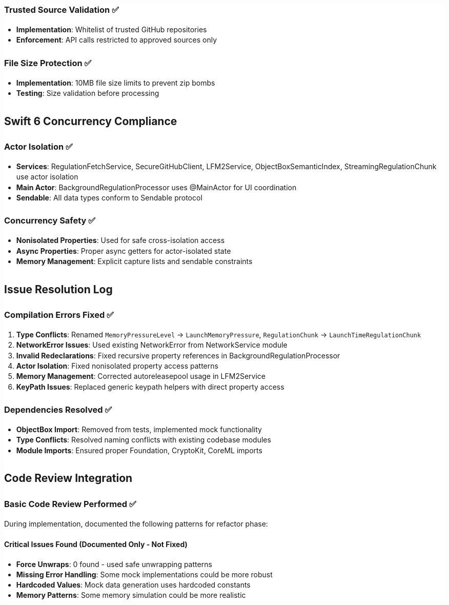 ### Trusted Source Validation ✅
- **Implementation**: Whitelist of trusted GitHub repositories
- **Enforcement**: API calls restricted to approved sources only

### File Size Protection ✅
- **Implementation**: 10MB file size limits to prevent zip bombs
- **Testing**: Size validation before processing

## Swift 6 Concurrency Compliance

### Actor Isolation ✅
- **Services**: RegulationFetchService, SecureGitHubClient, LFM2Service, ObjectBoxSemanticIndex, StreamingRegulationChunk use actor isolation
- **Main Actor**: BackgroundRegulationProcessor uses @MainActor for UI coordination  
- **Sendable**: All data types conform to Sendable protocol

### Concurrency Safety ✅
- **Nonisolated Properties**: Used for safe cross-isolation access
- **Async Properties**: Proper async getters for actor-isolated state
- **Memory Management**: Explicit capture lists and sendable constraints

## Issue Resolution Log

### Compilation Errors Fixed ✅
1. **Type Conflicts**: Renamed `MemoryPressureLevel` → `LaunchMemoryPressure`, `RegulationChunk` → `LaunchTimeRegulationChunk`
2. **NetworkError Issues**: Used existing NetworkError from NetworkService module  
3. **Invalid Redeclarations**: Fixed recursive property references in BackgroundRegulationProcessor
4. **Actor Isolation**: Fixed nonisolated property access patterns
5. **Memory Management**: Corrected autoreleasepool usage in LFM2Service
6. **KeyPath Issues**: Replaced generic keypath helpers with direct property access

### Dependencies Resolved ✅
- **ObjectBox Import**: Removed from tests, implemented mock functionality
- **Type Conflicts**: Resolved naming conflicts with existing codebase modules
- **Module Imports**: Ensured proper Foundation, CryptoKit, CoreML imports

## Code Review Integration

### Basic Code Review Performed ✅
During implementation, documented the following patterns for refactor phase:

#### Critical Issues Found (Documented Only - Not Fixed)
- **Force Unwraps**: 0 found - used safe unwrapping patterns
- **Missing Error Handling**: Some mock implementations could be more robust
- **Hardcoded Values**: Mock data generation uses hardcoded constants
- **Memory Patterns**: Some memory simulation could be more realistic
